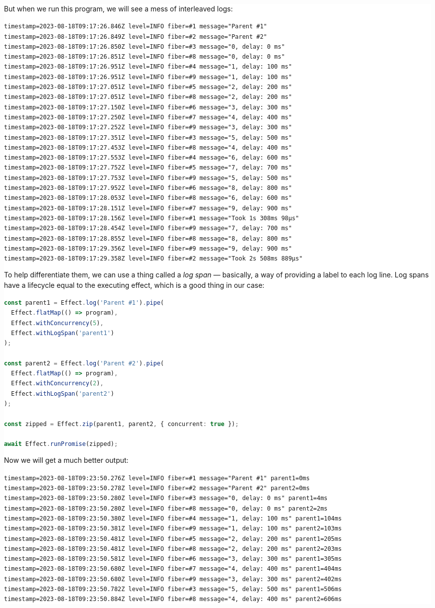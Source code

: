But when we run this program, we will see a mess of interleaved logs:

```log
timestamp=2023-08-18T09:17:26.846Z level=INFO fiber=#1 message="Parent #1"
timestamp=2023-08-18T09:17:26.849Z level=INFO fiber=#2 message="Parent #2"
timestamp=2023-08-18T09:17:26.850Z level=INFO fiber=#3 message="0, delay: 0 ms"
timestamp=2023-08-18T09:17:26.851Z level=INFO fiber=#8 message="0, delay: 0 ms"
timestamp=2023-08-18T09:17:26.951Z level=INFO fiber=#4 message="1, delay: 100 ms"
timestamp=2023-08-18T09:17:26.951Z level=INFO fiber=#9 message="1, delay: 100 ms"
timestamp=2023-08-18T09:17:27.051Z level=INFO fiber=#5 message="2, delay: 200 ms"
timestamp=2023-08-18T09:17:27.051Z level=INFO fiber=#8 message="2, delay: 200 ms"
timestamp=2023-08-18T09:17:27.150Z level=INFO fiber=#6 message="3, delay: 300 ms"
timestamp=2023-08-18T09:17:27.250Z level=INFO fiber=#7 message="4, delay: 400 ms"
timestamp=2023-08-18T09:17:27.252Z level=INFO fiber=#9 message="3, delay: 300 ms"
timestamp=2023-08-18T09:17:27.351Z level=INFO fiber=#3 message="5, delay: 500 ms"
timestamp=2023-08-18T09:17:27.453Z level=INFO fiber=#8 message="4, delay: 400 ms"
timestamp=2023-08-18T09:17:27.553Z level=INFO fiber=#4 message="6, delay: 600 ms"
timestamp=2023-08-18T09:17:27.752Z level=INFO fiber=#5 message="7, delay: 700 ms"
timestamp=2023-08-18T09:17:27.753Z level=INFO fiber=#9 message="5, delay: 500 ms"
timestamp=2023-08-18T09:17:27.952Z level=INFO fiber=#6 message="8, delay: 800 ms"
timestamp=2023-08-18T09:17:28.053Z level=INFO fiber=#8 message="6, delay: 600 ms"
timestamp=2023-08-18T09:17:28.151Z level=INFO fiber=#7 message="9, delay: 900 ms"
timestamp=2023-08-18T09:17:28.156Z level=INFO fiber=#1 message="Took 1s 308ms 98μs"
timestamp=2023-08-18T09:17:28.454Z level=INFO fiber=#9 message="7, delay: 700 ms"
timestamp=2023-08-18T09:17:28.855Z level=INFO fiber=#8 message="8, delay: 800 ms"
timestamp=2023-08-18T09:17:29.356Z level=INFO fiber=#9 message="9, delay: 900 ms"
timestamp=2023-08-18T09:17:29.358Z level=INFO fiber=#2 message="Took 2s 508ms 889μs"
```

To help differentiate them, we can use a thing called a _log span_ — basically, a way of providing a label to each log line. Log spans have a lifecycle equal to the executing effect, which is a good thing in our case:

```ts
const parent1 = Effect.log('Parent #1').pipe(
  Effect.flatMap(() => program),
  Effect.withConcurrency(5),
  Effect.withLogSpan('parent1')
);

const parent2 = Effect.log('Parent #2').pipe(
  Effect.flatMap(() => program),
  Effect.withConcurrency(2),
  Effect.withLogSpan('parent2')
);

const zipped = Effect.zip(parent1, parent2, { concurrent: true });

await Effect.runPromise(zipped);
```

Now we will get a much better output:

```log
timestamp=2023-08-18T09:23:50.276Z level=INFO fiber=#1 message="Parent #1" parent1=0ms
timestamp=2023-08-18T09:23:50.278Z level=INFO fiber=#2 message="Parent #2" parent2=0ms
timestamp=2023-08-18T09:23:50.280Z level=INFO fiber=#3 message="0, delay: 0 ms" parent1=4ms
timestamp=2023-08-18T09:23:50.280Z level=INFO fiber=#8 message="0, delay: 0 ms" parent2=2ms
timestamp=2023-08-18T09:23:50.380Z level=INFO fiber=#4 message="1, delay: 100 ms" parent1=104ms
timestamp=2023-08-18T09:23:50.381Z level=INFO fiber=#9 message="1, delay: 100 ms" parent2=103ms
timestamp=2023-08-18T09:23:50.481Z level=INFO fiber=#5 message="2, delay: 200 ms" parent1=205ms
timestamp=2023-08-18T09:23:50.481Z level=INFO fiber=#8 message="2, delay: 200 ms" parent2=203ms
timestamp=2023-08-18T09:23:50.581Z level=INFO fiber=#6 message="3, delay: 300 ms" parent1=305ms
timestamp=2023-08-18T09:23:50.680Z level=INFO fiber=#7 message="4, delay: 400 ms" parent1=404ms
timestamp=2023-08-18T09:23:50.680Z level=INFO fiber=#9 message="3, delay: 300 ms" parent2=402ms
timestamp=2023-08-18T09:23:50.782Z level=INFO fiber=#3 message="5, delay: 500 ms" parent1=506ms
timestamp=2023-08-18T09:23:50.884Z level=INFO fiber=#8 message="4, delay: 400 ms" parent2=606ms
```